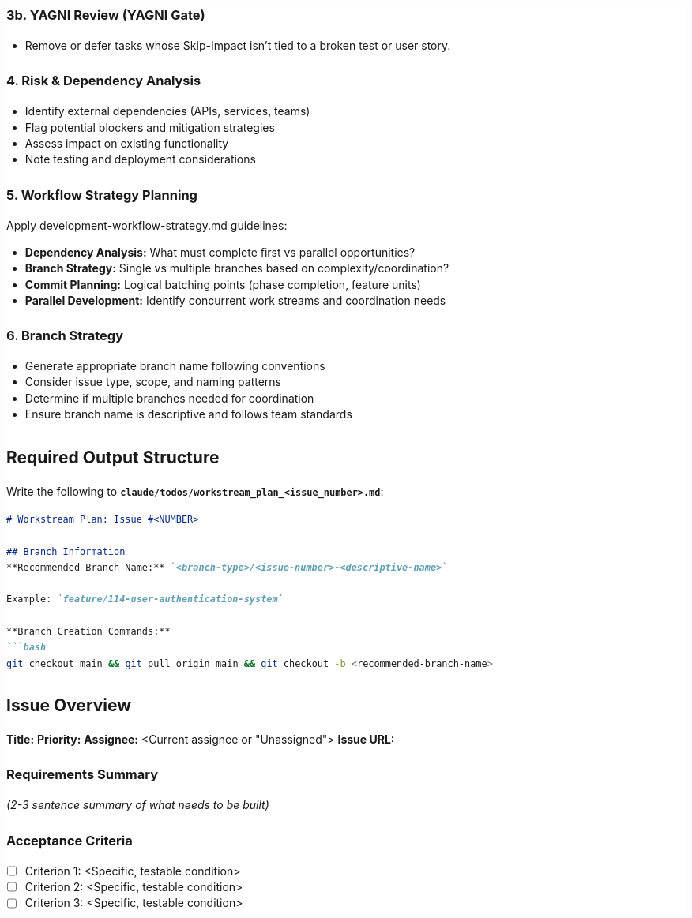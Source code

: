 ### 3b. **YAGNI Review (YAGNI Gate)**
- Remove or defer tasks whose Skip-Impact isn’t tied to a broken test or user story.

### 4. **Risk & Dependency Analysis**
- Identify external dependencies (APIs, services, teams)
- Flag potential blockers and mitigation strategies
- Assess impact on existing functionality
- Note testing and deployment considerations

### 5. **Workflow Strategy Planning**
Apply development-workflow-strategy.md guidelines:
- **Dependency Analysis:** What must complete first vs parallel opportunities?
- **Branch Strategy:** Single vs multiple branches based on complexity/coordination?
- **Commit Planning:** Logical batching points (phase completion, feature units)
- **Parallel Development:** Identify concurrent work streams and coordination needs

### 6. **Branch Strategy**
- Generate appropriate branch name following conventions
- Consider issue type, scope, and naming patterns
- Determine if multiple branches needed for coordination
- Ensure branch name is descriptive and follows team standards

## Required Output Structure

Write the following to **`claude/todos/workstream_plan_<issue_number>.md`**:

```markdown
# Workstream Plan: Issue #<NUMBER>

## Branch Information
**Recommended Branch Name:** `<branch-type>/<issue-number>-<descriptive-name>`

Example: `feature/114-user-authentication-system`

**Branch Creation Commands:**
```bash
git checkout main && git pull origin main && git checkout -b <recommended-branch-name>
```

## Issue Overview
**Title:** <Issue Title>
**Priority:** <Label-based priority or milestone>
**Assignee:** <Current assignee or "Unassigned">
**Issue URL:** <GitHub issue link>

### Requirements Summary
*(2-3 sentence summary of what needs to be built)*

### Acceptance Criteria
- [ ] Criterion 1: <Specific, testable condition>
- [ ] Criterion 2: <Specific, testable condition>  
- [ ] Criterion 3: <Specific, testable condition>
